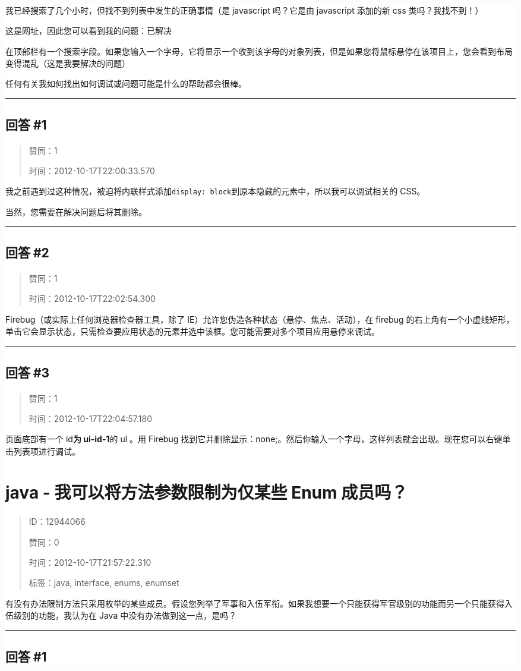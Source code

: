 我已经搜索了几个小时，但找不到列表中发生的正确事情（是 javascript 吗？它是由 javascript 添加的新 css 类吗？我找不到！）

这是网址，因此您可以看到我的问题：已解决

在顶部栏有一个搜索字段。如果您输入一个字母，它将显示一个收到该字母的对象列表，但是如果您将鼠标悬停在该项目上，您会看到布局变得混乱（这是我要解决的问题）

任何有关我如何找出如何调试或问题可能是什么的帮助都会很棒。

* * *

## 回答 #1

> 赞同：1
> 
> 时间：2012-10-17T22:00:33.570

我之前遇到过这种情况，被迫将内联样式添加`display: block`到原本隐藏的元素中，所以我可以调试相关的 CSS。

当然，您需要在解决问题后将其删除。

* * *

## 回答 #2

> 赞同：1
> 
> 时间：2012-10-17T22:02:54.300

Firebug（或实际上任何浏览器检查器工具，除了 IE）允许您伪造各种状态（悬停、焦点、活动），在 firebug 的右上角有一个小虚线矩形，单击它会显示状态，只需检查要应用状态的元素并选中该框。您可能需要对多个项目应用悬停来调试。

* * *

## 回答 #3

> 赞同：1
> 
> 时间：2012-10-17T22:04:57.180

页面底部有一个 id**为 ui-id-1**的 ul 。用 Firebug 找到它并删除显示：none;。然后你输入一个字母，这样列表就会出现。现在您可以右键单击列表项进行调试。

# java - 我可以将方法参数限制为仅某些 Enum 成员吗？

> ID：12944066
> 
> 赞同：0
> 
> 时间：2012-10-17T21:57:22.310
> 
> 标签：java, interface, enums, enumset

有没有办法限制方法只采用枚举的某些成员。假设您列举了军事和入伍军衔。如果我想要一个只能获得军官级别的功能而另一个只能获得入伍级别的功能，我认为在 Java 中没有办法做到这一点，是吗？

* * *

## 回答 #1

